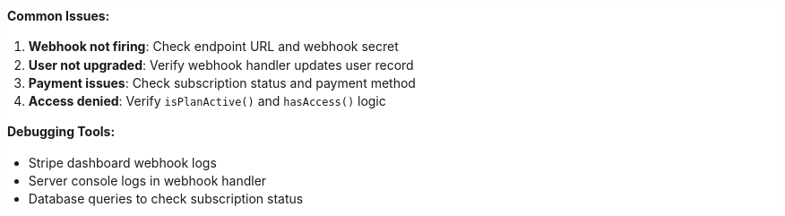 **Common Issues:**

1. **Webhook not firing**: Check endpoint URL and webhook secret
2. **User not upgraded**: Verify webhook handler updates user record
3. **Payment issues**: Check subscription status and payment method
4. **Access denied**: Verify `isPlanActive()` and `hasAccess()` logic

**Debugging Tools:**
- Stripe dashboard webhook logs
- Server console logs in webhook handler
- Database queries to check subscription status